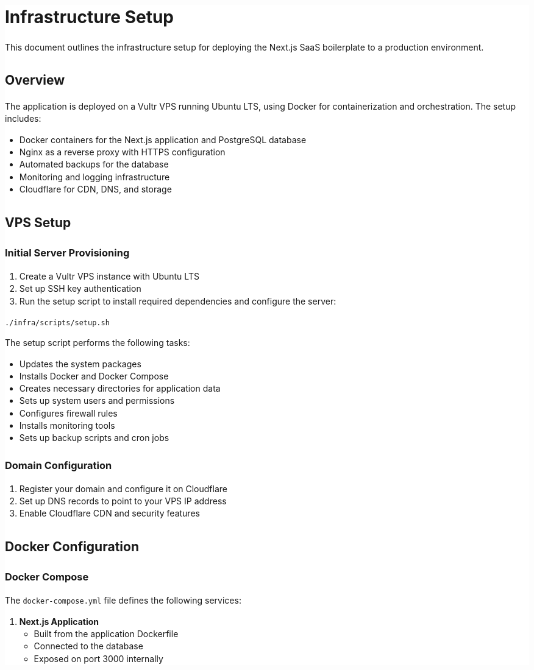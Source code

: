 # Infrastructure Setup

This document outlines the infrastructure setup for deploying the Next.js SaaS boilerplate to a production environment.

## Overview

The application is deployed on a Vultr VPS running Ubuntu LTS, using Docker for containerization and orchestration. The setup includes:

- Docker containers for the Next.js application and PostgreSQL database
- Nginx as a reverse proxy with HTTPS configuration
- Automated backups for the database
- Monitoring and logging infrastructure
- Cloudflare for CDN, DNS, and storage

## VPS Setup

### Initial Server Provisioning

1. Create a Vultr VPS instance with Ubuntu LTS
2. Set up SSH key authentication
3. Run the setup script to install required dependencies and configure the server:

```bash
./infra/scripts/setup.sh
```

The setup script performs the following tasks:
- Updates the system packages
- Installs Docker and Docker Compose
- Creates necessary directories for application data
- Sets up system users and permissions
- Configures firewall rules
- Installs monitoring tools
- Sets up backup scripts and cron jobs

### Domain Configuration

1. Register your domain and configure it on Cloudflare
2. Set up DNS records to point to your VPS IP address
3. Enable Cloudflare CDN and security features

## Docker Configuration

### Docker Compose

The `docker-compose.yml` file defines the following services:

1. **Next.js Application**
   - Built from the application Dockerfile
   - Connected to the database
   - Exposed on port 3000 internally
